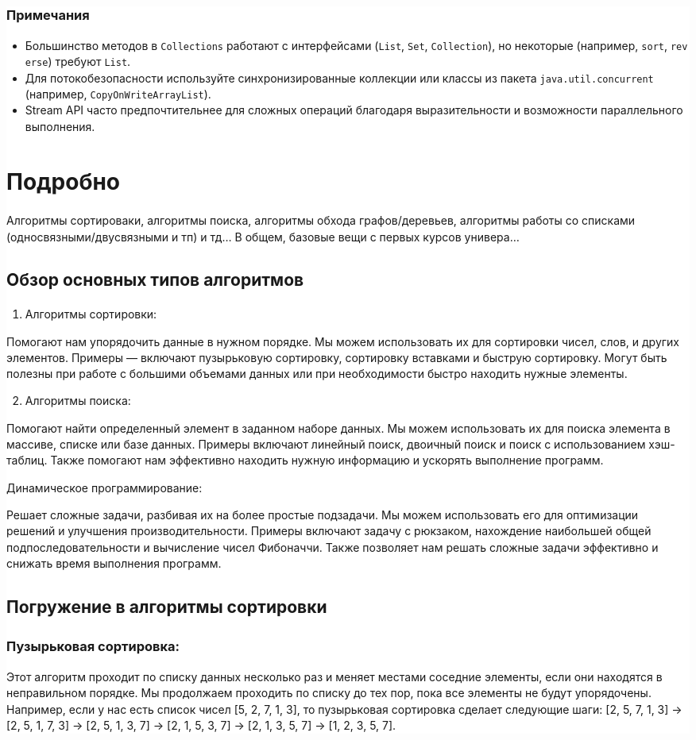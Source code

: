 ### Примечания

- Большинство методов в `Collections` работают с интерфейсами (`List`, `Set`,
  `Collection`), но некоторые (например, `sort`, `reverse`) требуют `List`.
- Для потокобезопасности используйте синхронизированные коллекции или классы из
  пакета `java.util.concurrent` (например, `CopyOnWriteArrayList`).
- Stream API часто предпочтительнее для сложных операций благодаря
  выразительности и возможности параллельного выполнения.

# Подробно

Алгоритмы сортироваки, алгоритмы поиска, алгоритмы обхода графов/деревьев,
алгоритмы работы со списками (односвязными/двусвязными и тп) и тд… В общем,
базовые вещи с первых курсов универа…

## Обзор основных типов алгоритмов

1. Алгоритмы сортировки:

Помогают нам упорядочить данные в нужном порядке.
Мы можем использовать их для сортировки чисел, слов, и других элементов.
Примеры — включают пузырьковую сортировку, сортировку вставками и быструю
сортировку.
Могут быть полезны при работе с большими объемами данных или при необходимости
быстро находить нужные элементы.

2. Алгоритмы поиска:

Помогают найти определенный элемент в заданном наборе данных.
Мы можем использовать их для поиска элемента в массиве, списке или базе данных.
Примеры включают линейный поиск, двоичный поиск и поиск с использованием
хэш-таблиц.
Также помогают нам эффективно находить нужную информацию и ускорять выполнение
программ.

Динамическое программирование:

Решает сложные задачи, разбивая их на более простые подзадачи.
Мы можем использовать его для оптимизации решений и улучшения
производительности.
Примеры включают задачу с рюкзаком, нахождение наибольшей общей
подпоследовательности и вычисление чисел Фибоначчи.
Также позволяет нам решать сложные задачи эффективно и снижать время выполнения
программ.

## Погружение в алгоритмы сортировки

### Пузырьковая сортировка:

Этот алгоритм проходит по списку данных несколько раз и меняет местами соседние
элементы, если они находятся в неправильном порядке.
Мы продолжаем проходить по списку до тех пор, пока все элементы не будут
упорядочены.
Например, если у нас есть список чисел [5, 2, 7, 1, 3], то пузырьковая
сортировка сделает следующие
шаги: [2, 5, 7, 1, 3] -> [2, 5, 1, 7, 3] -> [2, 5, 1, 3, 7] -> [2, 1, 5, 3, 7] -> [2, 1, 3, 5, 7] -> [1, 2, 3, 5, 7].
